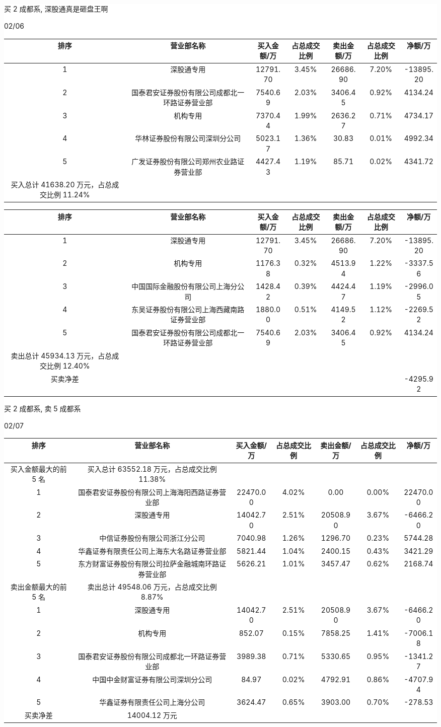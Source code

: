 买 2 成都系, 深股通真是砸盘王啊

02/06

|                    排序                     |                   营业部名称                   | 买入金额/万 | 占总成交比例 | 卖出金额/万 | 占总成交比例 |  净额/万  |
| :-----------------------------------------: | :--------------------------------------------: | :---------: | :----------: | :---------: | :----------: | :-------: |
|                      1                      |                   深股通专用                   |  12791.70   |    3.45%     |  26686.90   |    7.20%     | -13895.20 |
|                      2                      | 国泰君安证券股份有限公司成都北一环路证券营业部 |   7540.69   |    2.03%     |   3406.45   |    0.92%     |  4134.24  |
|                      3                      |                    机构专用                    |   7370.44   |    1.99%     |   2636.27   |    0.71%     |  4734.17  |
|                      4                      |         华林证券股份有限公司深圳分公司         |   5023.17   |    1.36%     |    30.83    |    0.01%     |  4992.34  |
|                      5                      |    广发证券股份有限公司郑州农业路证券营业部    |   4427.43   |    1.19%     |    85.71    |    0.02%     |  4341.72  |
| 买入总计 41638.20 万元，占总成交比例 11.24% |                                                |             |              |             |              |           |

|                    排序                     |                   营业部名称                   | 买入金额/万 | 占总成交比例 | 卖出金额/万 | 占总成交比例 |  净额/万  |
| :-----------------------------------------: | :--------------------------------------------: | :---------: | :----------: | :---------: | :----------: | :-------: |
|                      1                      |                   深股通专用                   |  12791.70   |    3.45%     |  26686.90   |    7.20%     | -13895.20 |
|                      2                      |                    机构专用                    |   1176.38   |    0.32%     |   4513.94   |    1.22%     | -3337.56  |
|                      3                      |       中国国际金融股份有限公司上海分公司       |   1428.42   |    0.39%     |   4424.47   |    1.19%     | -2996.05  |
|                      4                      |   东吴证券股份有限公司上海西藏南路证券营业部   |   1880.00   |    0.51%     |   4149.52   |    1.12%     | -2269.52  |
|                      5                      | 国泰君安证券股份有限公司成都北一环路证券营业部 |   7540.69   |    2.03%     |   3406.45   |    0.92%     |  4134.24  |
| 卖出总计 45934.13 万元，占总成交比例 12.40% |                                                |             |              |             |              |
|                  买卖净差                   |                                                |             |              |             |              | -4295.92  |

买 2 成都系, 卖 5 成都系

02/07

|         排序          |                     营业部名称                     | 买入金额/万 | 占总成交比例 | 卖出金额/万 | 占总成交比例 | 净额/万  |
| :-------------------: | :------------------------------------------------: | :---------: | :----------: | :---------: | :----------: | :------: |
| 买入金额最大的前 5 名 |    买入总计 63552.18 万元，占总成交比例 11.38%     |             |              |             |              |          |
|           1           |   国泰君安证券股份有限公司上海海阳西路证券营业部   |  22470.00   |    4.02%     |    0.00     |    0.00%     | 22470.00 |
|           2           |                     深股通专用                     |  14042.70   |    2.51%     |  20508.90   |    3.67%     | -6466.20 |
|           3           |           中信证券股份有限公司浙江分公司           |   7040.98   |    1.26%     |   1296.70   |    0.23%     | 5744.28  |
|           4           |     华鑫证券有限责任公司上海东大名路证券营业部     |   5821.44   |    1.04%     |   2400.15   |    0.43%     | 3421.29  |
|           5           | 东方财富证券股份有限公司拉萨金融城南环路证券营业部 |   5626.21   |    1.01%     |   3457.47   |    0.62%     | 2168.74  |
| 卖出金额最大的前 5 名 |     卖出总计 49548.06 万元，占总成交比例 8.87%     |             |              |             |              |          |
|           1           |                     深股通专用                     |  14042.70   |    2.51%     |  20508.90   |    3.67%     | -6466.20 |
|           2           |                      机构专用                      |   852.07    |    0.15%     |   7858.25   |    1.41%     | -7006.18 |
|           3           |   国泰君安证券股份有限公司成都北一环路证券营业部   |   3989.38   |    0.71%     |   5330.65   |    0.95%     | -1341.27 |
|           4           |         中国中金财富证券有限公司深圳分公司         |    84.97    |    0.02%     |   4792.91   |    0.86%     | -4707.94 |
|           5           |           华鑫证券有限责任公司上海分公司           |   3624.47   |    0.65%     |   3903.00   |    0.70%     | -278.53  |
|       买卖净差        |                   14004.12 万元                    |             |              |             |              |          |
